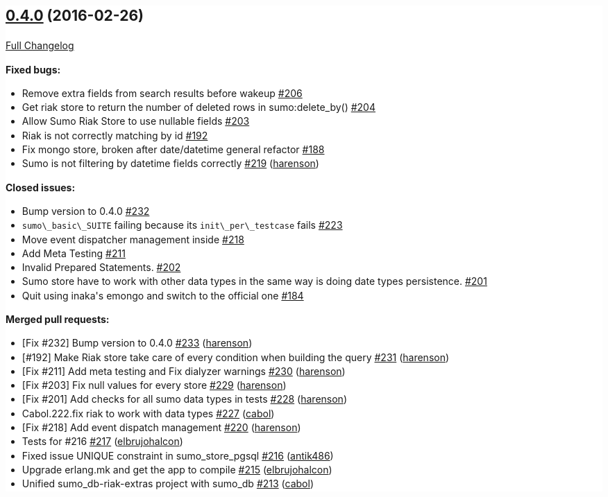 ## [0.4.0](https://github.com/inaka/sumo_db/tree/0.4.0) (2016-02-26)
[Full Changelog](https://github.com/inaka/sumo_db/compare/0.3.13...0.4.0)

**Fixed bugs:**

- Remove extra fields from search results before wakeup [\#206](https://github.com/inaka/sumo_db/issues/206)
- Get riak store to return the number of deleted rows in sumo:delete\_by\(\) [\#204](https://github.com/inaka/sumo_db/issues/204)
- Allow Sumo Riak Store to use nullable fields [\#203](https://github.com/inaka/sumo_db/issues/203)
- Riak is not correctly matching by id [\#192](https://github.com/inaka/sumo_db/issues/192)
- Fix mongo store, broken after date/datetime general refactor [\#188](https://github.com/inaka/sumo_db/issues/188)
- Sumo is not filtering by datetime fields correctly [\#219](https://github.com/inaka/sumo_db/pull/219) ([harenson](https://github.com/harenson))

**Closed issues:**

- Bump version to 0.4.0 [\#232](https://github.com/inaka/sumo_db/issues/232)
- `sumo\_basic\_SUITE` failing because its `init\_per\_testcase` fails [\#223](https://github.com/inaka/sumo_db/issues/223)
- Move event dispatcher management inside [\#218](https://github.com/inaka/sumo_db/issues/218)
- Add Meta Testing [\#211](https://github.com/inaka/sumo_db/issues/211)
- Invalid Prepared Statements. [\#202](https://github.com/inaka/sumo_db/issues/202)
- Sumo store have to work with other data types in the same way is doing date types persistence. [\#201](https://github.com/inaka/sumo_db/issues/201)
- Quit using inaka's emongo and switch to the official one [\#184](https://github.com/inaka/sumo_db/issues/184)

**Merged pull requests:**

- \[Fix \#232\] Bump version to 0.4.0 [\#233](https://github.com/inaka/sumo_db/pull/233) ([harenson](https://github.com/harenson))
- \[\#192\] Make Riak store take care of every condition when building the query [\#231](https://github.com/inaka/sumo_db/pull/231) ([harenson](https://github.com/harenson))
- \[Fix \#211\] Add meta testing and Fix dialyzer warnings [\#230](https://github.com/inaka/sumo_db/pull/230) ([harenson](https://github.com/harenson))
- \[Fix \#203\] Fix null values for every store [\#229](https://github.com/inaka/sumo_db/pull/229) ([harenson](https://github.com/harenson))
- \[Fix \#201\] Add checks for all sumo data types in tests [\#228](https://github.com/inaka/sumo_db/pull/228) ([harenson](https://github.com/harenson))
- Cabol.222.fix riak to work with data types [\#227](https://github.com/inaka/sumo_db/pull/227) ([cabol](https://github.com/cabol))
- \[Fix \#218\] Add event dispatch management [\#220](https://github.com/inaka/sumo_db/pull/220) ([harenson](https://github.com/harenson))
- Tests for \#216 [\#217](https://github.com/inaka/sumo_db/pull/217) ([elbrujohalcon](https://github.com/elbrujohalcon))
- Fixed issue UNIQUE constraint in sumo\_store\_pgsql [\#216](https://github.com/inaka/sumo_db/pull/216) ([antik486](https://github.com/antik486))
- Upgrade erlang.mk and get the app to compile [\#215](https://github.com/inaka/sumo_db/pull/215) ([elbrujohalcon](https://github.com/elbrujohalcon))
- Unified sumo\_db-riak-extras project with sumo\_db [\#213](https://github.com/inaka/sumo_db/pull/213) ([cabol](https://github.com/cabol))
